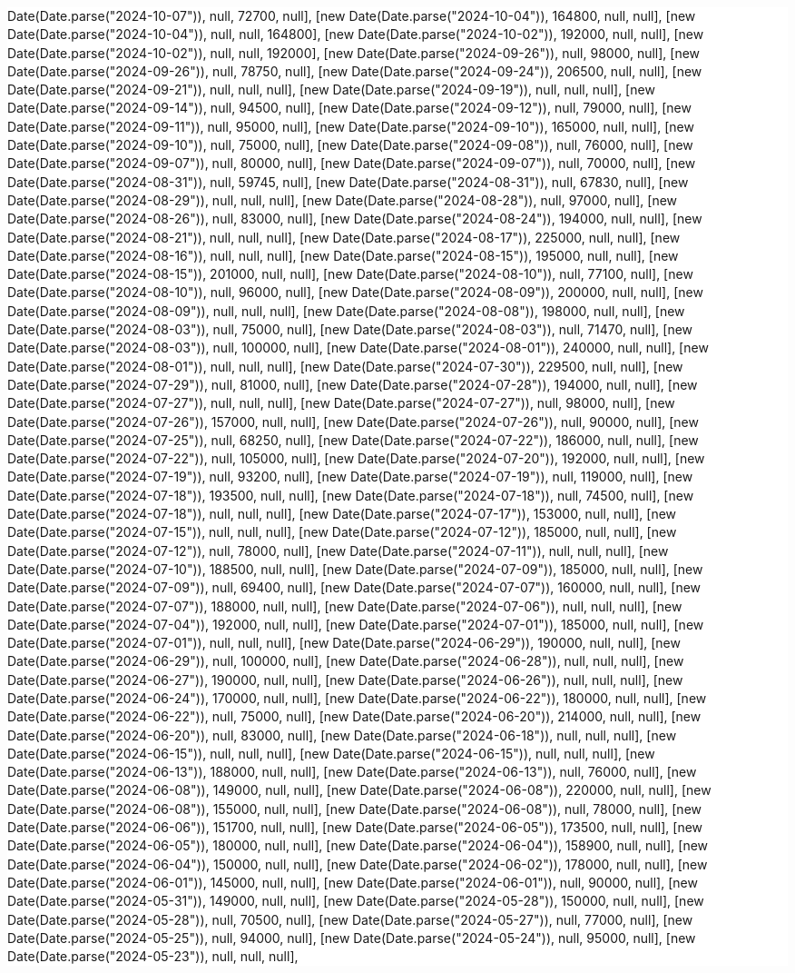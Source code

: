 Date(Date.parse("2024-10-07")), null, 72700, null], [new Date(Date.parse("2024-10-04")), 164800, null, null], [new Date(Date.parse("2024-10-04")), null, null, 164800], [new Date(Date.parse("2024-10-02")), 192000, null, null], [new Date(Date.parse("2024-10-02")), null, null, 192000], [new Date(Date.parse("2024-09-26")), null, 98000, null], [new Date(Date.parse("2024-09-26")), null, 78750, null], [new Date(Date.parse("2024-09-24")), 206500, null, null], [new Date(Date.parse("2024-09-21")), null, null, null], [new Date(Date.parse("2024-09-19")), null, null, null], [new Date(Date.parse("2024-09-14")), null, 94500, null], [new Date(Date.parse("2024-09-12")), null, 79000, null], [new Date(Date.parse("2024-09-11")), null, 95000, null], [new Date(Date.parse("2024-09-10")), 165000, null, null], [new Date(Date.parse("2024-09-10")), null, 75000, null], [new Date(Date.parse("2024-09-08")), null, 76000, null], [new Date(Date.parse("2024-09-07")), null, 80000, null], [new Date(Date.parse("2024-09-07")), null, 70000, null], [new Date(Date.parse("2024-08-31")), null, 59745, null], [new Date(Date.parse("2024-08-31")), null, 67830, null], [new Date(Date.parse("2024-08-29")), null, null, null], [new Date(Date.parse("2024-08-28")), null, 97000, null], [new Date(Date.parse("2024-08-26")), null, 83000, null], [new Date(Date.parse("2024-08-24")), 194000, null, null], [new Date(Date.parse("2024-08-21")), null, null, null], [new Date(Date.parse("2024-08-17")), 225000, null, null], [new Date(Date.parse("2024-08-16")), null, null, null], [new Date(Date.parse("2024-08-15")), 195000, null, null], [new Date(Date.parse("2024-08-15")), 201000, null, null], [new Date(Date.parse("2024-08-10")), null, 77100, null], [new Date(Date.parse("2024-08-10")), null, 96000, null], [new Date(Date.parse("2024-08-09")), 200000, null, null], [new Date(Date.parse("2024-08-09")), null, null, null], [new Date(Date.parse("2024-08-08")), 198000, null, null], [new Date(Date.parse("2024-08-03")), null, 75000, null], [new Date(Date.parse("2024-08-03")), null, 71470, null], [new Date(Date.parse("2024-08-03")), null, 100000, null], [new Date(Date.parse("2024-08-01")), 240000, null, null], [new Date(Date.parse("2024-08-01")), null, null, null], [new Date(Date.parse("2024-07-30")), 229500, null, null], [new Date(Date.parse("2024-07-29")), null, 81000, null], [new Date(Date.parse("2024-07-28")), 194000, null, null], [new Date(Date.parse("2024-07-27")), null, null, null], [new Date(Date.parse("2024-07-27")), null, 98000, null], [new Date(Date.parse("2024-07-26")), 157000, null, null], [new Date(Date.parse("2024-07-26")), null, 90000, null], [new Date(Date.parse("2024-07-25")), null, 68250, null], [new Date(Date.parse("2024-07-22")), 186000, null, null], [new Date(Date.parse("2024-07-22")), null, 105000, null], [new Date(Date.parse("2024-07-20")), 192000, null, null], [new Date(Date.parse("2024-07-19")), null, 93200, null], [new Date(Date.parse("2024-07-19")), null, 119000, null], [new Date(Date.parse("2024-07-18")), 193500, null, null], [new Date(Date.parse("2024-07-18")), null, 74500, null], [new Date(Date.parse("2024-07-18")), null, null, null], [new Date(Date.parse("2024-07-17")), 153000, null, null], [new Date(Date.parse("2024-07-15")), null, null, null], [new Date(Date.parse("2024-07-12")), 185000, null, null], [new Date(Date.parse("2024-07-12")), null, 78000, null], [new Date(Date.parse("2024-07-11")), null, null, null], [new Date(Date.parse("2024-07-10")), 188500, null, null], [new Date(Date.parse("2024-07-09")), 185000, null, null], [new Date(Date.parse("2024-07-09")), null, 69400, null], [new Date(Date.parse("2024-07-07")), 160000, null, null], [new Date(Date.parse("2024-07-07")), 188000, null, null], [new Date(Date.parse("2024-07-06")), null, null, null], [new Date(Date.parse("2024-07-04")), 192000, null, null], [new Date(Date.parse("2024-07-01")), 185000, null, null], [new Date(Date.parse("2024-07-01")), null, null, null], [new Date(Date.parse("2024-06-29")), 190000, null, null], [new Date(Date.parse("2024-06-29")), null, 100000, null], [new Date(Date.parse("2024-06-28")), null, null, null], [new Date(Date.parse("2024-06-27")), 190000, null, null], [new Date(Date.parse("2024-06-26")), null, null, null], [new Date(Date.parse("2024-06-24")), 170000, null, null], [new Date(Date.parse("2024-06-22")), 180000, null, null], [new Date(Date.parse("2024-06-22")), null, 75000, null], [new Date(Date.parse("2024-06-20")), 214000, null, null], [new Date(Date.parse("2024-06-20")), null, 83000, null], [new Date(Date.parse("2024-06-18")), null, null, null], [new Date(Date.parse("2024-06-15")), null, null, null], [new Date(Date.parse("2024-06-15")), null, null, null], [new Date(Date.parse("2024-06-13")), 188000, null, null], [new Date(Date.parse("2024-06-13")), null, 76000, null], [new Date(Date.parse("2024-06-08")), 149000, null, null], [new Date(Date.parse("2024-06-08")), 220000, null, null], [new Date(Date.parse("2024-06-08")), 155000, null, null], [new Date(Date.parse("2024-06-08")), null, 78000, null], [new Date(Date.parse("2024-06-06")), 151700, null, null], [new Date(Date.parse("2024-06-05")), 173500, null, null], [new Date(Date.parse("2024-06-05")), 180000, null, null], [new Date(Date.parse("2024-06-04")), 158900, null, null], [new Date(Date.parse("2024-06-04")), 150000, null, null], [new Date(Date.parse("2024-06-02")), 178000, null, null], [new Date(Date.parse("2024-06-01")), 145000, null, null], [new Date(Date.parse("2024-06-01")), null, 90000, null], [new Date(Date.parse("2024-05-31")), 149000, null, null], [new Date(Date.parse("2024-05-28")), 150000, null, null], [new Date(Date.parse("2024-05-28")), null, 70500, null], [new Date(Date.parse("2024-05-27")), null, 77000, null], [new Date(Date.parse("2024-05-25")), null, 94000, null], [new Date(Date.parse("2024-05-24")), null, 95000, null], [new Date(Date.parse("2024-05-23")), null, null, null],
